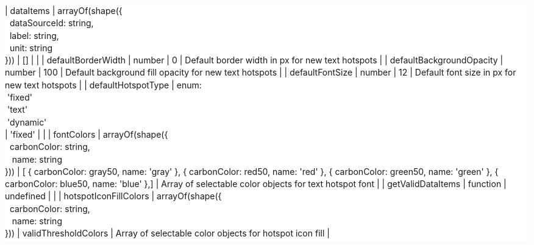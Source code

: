 | dataItems                                         | arrayOf(shape({ <br>&nbsp;&nbsp;dataSourceId: string, <br>&nbsp;&nbsp;label: string, <br>&nbsp;&nbsp;unit: string <br>})) | []                                                                                                                                                                                       |                                                                                                                                                                                                                                                                                                                                                  |
| defaultBorderWidth                                | number                                                                                                                    | 0                                                                                                                                                                                        | Default border width in px for new text hotspots                                                                                                                                                                                                                                                                                                 |
| defaultBackgroundOpacity                          | number                                                                                                                    | 100                                                                                                                                                                                      | Default background fill opacity for new text hotspots                                                                                                                                                                                                                                                                                            |
| defaultFontSize                                   | number                                                                                                                    | 12                                                                                                                                                                                       | Default font size in px for new text hotspots                                                                                                                                                                                                                                                                                                    |
| defaultHotspotType                                | enum:<br>&nbsp;'fixed'<br>&nbsp;'text'<br>&nbsp;'dynamic'<br>                                                             | 'fixed'                                                                                                                                                                                  |                                                                                                                                                                                                                                                                                                                                                  |
| fontColors                                        | arrayOf(shape({ <br>&nbsp;&nbsp;carbonColor: string, <br>&nbsp;&nbsp; name: string <br>}))                                | [ { carbonColor: gray50, name: 'gray' }, { carbonColor: red50, name: 'red' }, { carbonColor: green50, name: 'green' }, { carbonColor: blue50, name: 'blue' },]                           | Array of selectable color objects for text hotspot font                                                                                                                                                                                                                                                                                          |
| getValidDataItems                                 | function                                                                                                                  | undefined                                                                                                                                                                                |                                                                                                                                                                                                                                                                                                                                                  |
| hotspotIconFillColors                             | arrayOf(shape({ <br>&nbsp;&nbsp;carbonColor: string, <br>&nbsp;&nbsp; name: string <br>}))                                | validThresholdColors                                                                                                                                                                     | Array of selectable color objects for hotspot icon fill                                                                                                                                                                                                                                                                                          |